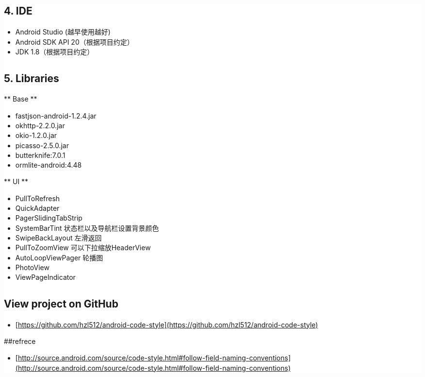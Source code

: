 
## 4. IDE

* Android Studio (越早使用越好)
* Android SDK API 20（根据项目约定）
* JDK 1.8（根据项目约定）


## 5. Libraries

** Base **

* fastjson-android-1.2.4.jar
* okhttp-2.2.0.jar
* okio-1.2.0.jar
* picasso-2.5.0.jar
* butterknife:7.0.1
* ormlite-android:4.48

** UI **

* PullToRefresh
* QuickAdapter
* PagerSlidingTabStrip
* SystemBarTint		状态栏以及导航栏设置背景颜色
* SwipeBackLayout 	左滑返回
* PullToZoomView	可以下拉缩放HeaderView
* AutoLoopViewPager 轮播图
* PhotoView
* ViewPageIndicator

## View project on GitHub

* [https://github.com/hzl512/android-code-style](https://github.com/hzl512/android-code-style)

##refrece
* [http://source.android.com/source/code-style.html#follow-field-naming-conventions](http://source.android.com/source/code-style.html#follow-field-naming-conventions)


